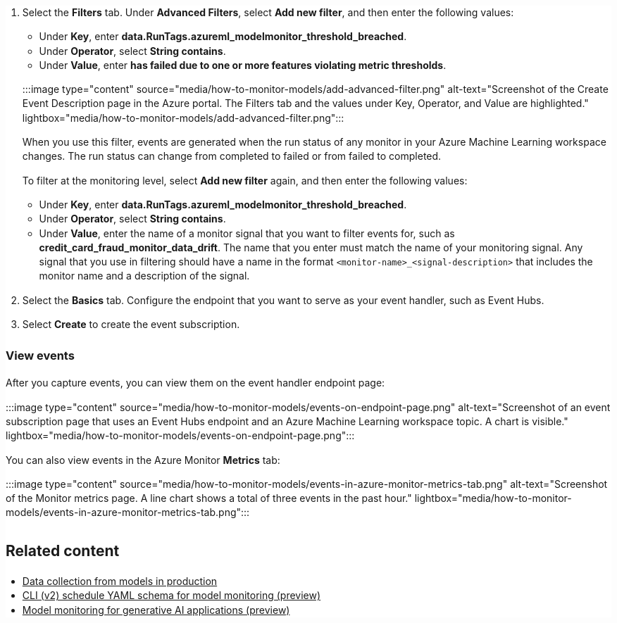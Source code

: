 1. Select the **Filters** tab. Under **Advanced Filters**, select **Add new filter**, and then enter the following values:

    - Under **Key**, enter **data.RunTags.azureml_modelmonitor_threshold_breached**.
    - Under **Operator**, select **String contains**.
    - Under **Value**, enter **has failed due to one or more features violating metric thresholds**.

    :::image type="content" source="media/how-to-monitor-models/add-advanced-filter.png" alt-text="Screenshot of the Create Event Description page in the Azure portal. The Filters tab and the values under Key, Operator, and Value are highlighted." lightbox="media/how-to-monitor-models/add-advanced-filter.png":::

    When you use this filter, events are generated when the run status of any monitor in your Azure Machine Learning workspace changes. The run status can change from completed to failed or from failed to completed.

    To filter at the monitoring level, select **Add new filter** again, and then enter the following values:

    - Under **Key**, enter **data.RunTags.azureml_modelmonitor_threshold_breached**.
    - Under **Operator**, select **String contains**.
    - Under **Value**, enter the name of a monitor signal that you want to filter events for, such as **credit_card_fraud_monitor_data_drift**. The name that you enter must match the name of your monitoring signal. Any signal that you use in filtering should have a name in the format `<monitor-name>_<signal-description>` that includes the monitor name and a description of the signal.

1. Select the **Basics** tab. Configure the endpoint that you want to serve as your event handler, such as Event Hubs.

1. Select **Create** to create the event subscription.

### View events

After you capture events, you can view them on the event handler endpoint page:

:::image type="content" source="media/how-to-monitor-models/events-on-endpoint-page.png" alt-text="Screenshot of an event subscription page that uses an Event Hubs endpoint and an Azure Machine Learning workspace topic. A chart is visible." lightbox="media/how-to-monitor-models/events-on-endpoint-page.png":::

You can also view events in the Azure Monitor **Metrics** tab: 

:::image type="content" source="media/how-to-monitor-models/events-in-azure-monitor-metrics-tab.png" alt-text="Screenshot of the Monitor metrics page. A line chart shows a total of three events in the past hour." lightbox="media/how-to-monitor-models/events-in-azure-monitor-metrics-tab.png":::

## Related content

- [Data collection from models in production](concept-data-collection.md)
- [CLI (v2) schedule YAML schema for model monitoring (preview)](reference-yaml-monitor.md)
- [Model monitoring for generative AI applications (preview)](./prompt-flow/how-to-monitor-generative-ai-applications.md)
